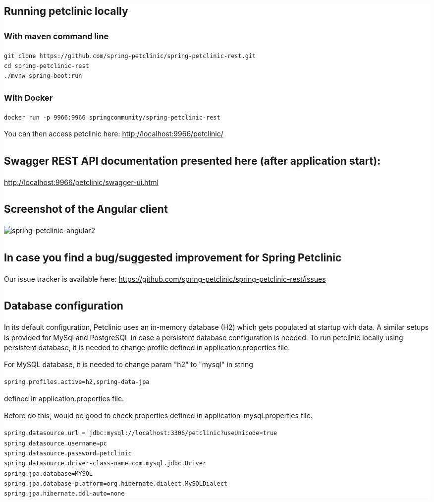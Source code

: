 ## Running petclinic locally

### With maven command line
```
git clone https://github.com/spring-petclinic/spring-petclinic-rest.git
cd spring-petclinic-rest
./mvnw spring-boot:run
```

### With Docker
```
docker run -p 9966:9966 springcommunity/spring-petclinic-rest
```

You can then access petclinic here: [http://localhost:9966/petclinic/](http://localhost:9966/petclinic/)

## Swagger REST API documentation presented here (after application start):
[http://localhost:9966/petclinic/swagger-ui.html](http://localhost:9966/petclinic/swagger-ui.html)

## Screenshot of the Angular client

<img width="1427" alt="spring-petclinic-angular2" src="https://cloud.githubusercontent.com/assets/838318/23263243/f4509c4a-f9dd-11e6-951b-69d0ef72d8bd.png">

## In case you find a bug/suggested improvement for Spring Petclinic
Our issue tracker is available here: https://github.com/spring-petclinic/spring-petclinic-rest/issues


## Database configuration

In its default configuration, Petclinic uses an in-memory database (H2) which
gets populated at startup with data.
A similar setups is provided for MySql and PostgreSQL in case a persistent database configuration is needed.
To run petclinic locally using persistent database, it is needed to change profile defined in application.properties file.

For MySQL database, it is needed to change param "h2" to "mysql" in string
```
spring.profiles.active=h2,spring-data-jpa
```
 defined in application.properties file.

Before do this, would be good to check properties defined in application-mysql.properties file.

```
spring.datasource.url = jdbc:mysql://localhost:3306/petclinic?useUnicode=true
spring.datasource.username=pc
spring.datasource.password=petclinic 
spring.datasource.driver-class-name=com.mysql.jdbc.Driver 
spring.jpa.database=MYSQL
spring.jpa.database-platform=org.hibernate.dialect.MySQLDialect
spring.jpa.hibernate.ddl-auto=none
```      
